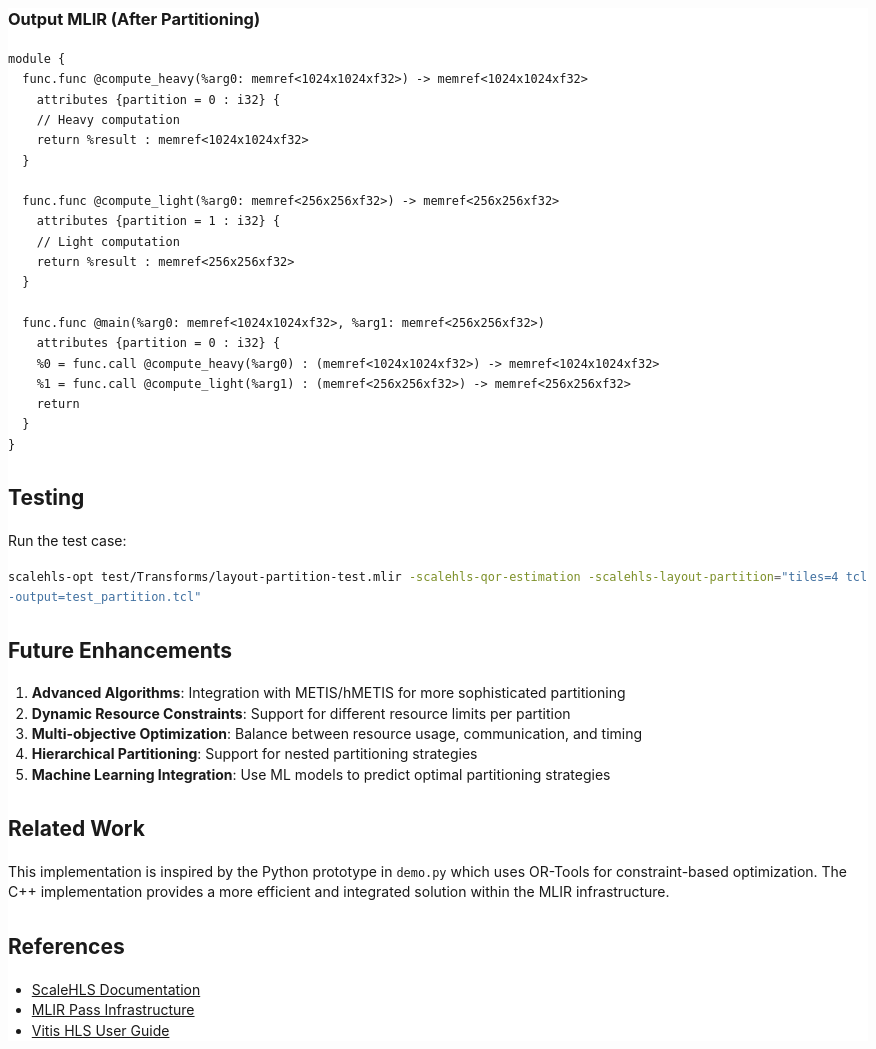 
### Output MLIR (After Partitioning)

```mlir
module {
  func.func @compute_heavy(%arg0: memref<1024x1024xf32>) -> memref<1024x1024xf32> 
    attributes {partition = 0 : i32} {
    // Heavy computation
    return %result : memref<1024x1024xf32>
  }
  
  func.func @compute_light(%arg0: memref<256x256xf32>) -> memref<256x256xf32> 
    attributes {partition = 1 : i32} {
    // Light computation
    return %result : memref<256x256xf32>
  }
  
  func.func @main(%arg0: memref<1024x1024xf32>, %arg1: memref<256x256xf32>) 
    attributes {partition = 0 : i32} {
    %0 = func.call @compute_heavy(%arg0) : (memref<1024x1024xf32>) -> memref<1024x1024xf32>
    %1 = func.call @compute_light(%arg1) : (memref<256x256xf32>) -> memref<256x256xf32>
    return
  }
}
```

## Testing

Run the test case:

```bash
scalehls-opt test/Transforms/layout-partition-test.mlir -scalehls-qor-estimation -scalehls-layout-partition="tiles=4 tcl-output=test_partition.tcl"
```

## Future Enhancements

1. **Advanced Algorithms**: Integration with METIS/hMETIS for more sophisticated partitioning
2. **Dynamic Resource Constraints**: Support for different resource limits per partition
3. **Multi-objective Optimization**: Balance between resource usage, communication, and timing
4. **Hierarchical Partitioning**: Support for nested partitioning strategies
5. **Machine Learning Integration**: Use ML models to predict optimal partitioning strategies

## Related Work

This implementation is inspired by the Python prototype in `demo.py` which uses OR-Tools for constraint-based optimization. The C++ implementation provides a more efficient and integrated solution within the MLIR infrastructure.

## References

- [ScaleHLS Documentation](https://github.com/hanchenye/scalehls)
- [MLIR Pass Infrastructure](https://mlir.llvm.org/docs/PassManagement/)
- [Vitis HLS User Guide](https://www.xilinx.com/support/documentation/sw_manuals/xilinx2021_1/ug1399-vitis-hls.pdf)